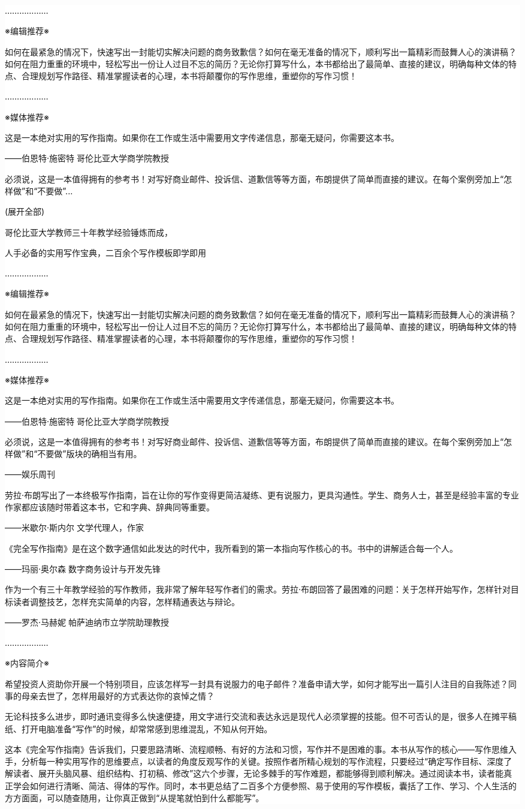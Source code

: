 ………………

※编辑推荐※

如何在最紧急的情况下，快速写出一封能切实解决问题的商务致歉信？如何在毫无准备的情况下，顺利写出一篇精彩而鼓舞人心的演讲稿？如何在阻力重重的环境中，轻松写出一份让人过目不忘的简历？无论你打算写什么，本书都给出了最简单、直接的建议，明确每种文体的特点、合理规划写作路径、精准掌握读者的心理，本书将颠覆你的写作思维，重塑你的写作习惯！

………………

※媒体推荐※

这是一本绝对实用的写作指南。如果你在工作或生活中需要用文字传递信息，那毫无疑问，你需要这本书。

——伯恩特·施密特 哥伦比亚大学商学院教授

必须说，这是一本值得拥有的参考书！对写好商业邮件、投诉信、道歉信等等方面，布朗提供了简单而直接的建议。在每个案例旁加上“怎样做”和“不要做”...

(展开全部)

哥伦比亚大学教师三十年教学经验锤炼而成，

人手必备的实用写作宝典，二百余个写作模板即学即用

………………

※编辑推荐※

如何在最紧急的情况下，快速写出一封能切实解决问题的商务致歉信？如何在毫无准备的情况下，顺利写出一篇精彩而鼓舞人心的演讲稿？如何在阻力重重的环境中，轻松写出一份让人过目不忘的简历？无论你打算写什么，本书都给出了最简单、直接的建议，明确每种文体的特点、合理规划写作路径、精准掌握读者的心理，本书将颠覆你的写作思维，重塑你的写作习惯！

………………

※媒体推荐※

这是一本绝对实用的写作指南。如果你在工作或生活中需要用文字传递信息，那毫无疑问，你需要这本书。

——伯恩特·施密特 哥伦比亚大学商学院教授

必须说，这是一本值得拥有的参考书！对写好商业邮件、投诉信、道歉信等等方面，布朗提供了简单而直接的建议。在每个案例旁加上“怎样做”和“不要做”版块的确相当有用。

——娱乐周刊

劳拉·布朗写出了一本终极写作指南，旨在让你的写作变得更简洁凝练、更有说服力，更具沟通性。学生、商务人士，甚至是经验丰富的专业作家都应该随时带着这本书，它和字典、辞典同等重要。

——米歇尔·斯内尔 文学代理人，作家

《完全写作指南》是在这个数字通信如此发达的时代中，我所看到的第一本指向写作核心的书。书中的讲解适合每一个人。

——玛丽·奥尔森 数字商务设计与开发先锋

作为一个有三十年教学经验的写作教师，我非常了解年轻写作者们的需求。劳拉·布朗回答了最困难的问题：关于怎样开始写作，怎样针对目标读者调整技艺，怎样充实简单的内容，怎样精通表达与辩论。

——罗杰·马赫妮 帕萨迪纳市立学院助理教授

………………

※内容简介※

希望投资人资助你开展一个特别项目，应该怎样写一封具有说服力的电子邮件？准备申请大学，如何才能写出一篇引人注目的自我陈述？同事的母亲去世了，怎样用最好的方式表达你的哀悼之情？

无论科技多么进步，即时通讯变得多么快速便捷，用文字进行交流和表达永远是现代人必须掌握的技能。但不可否认的是，很多人在摊平稿纸、打开电脑准备“写作”的时候，却常常感到思维混乱，不知从何开始。

这本《完全写作指南》告诉我们，只要思路清晰、流程顺畅、有好的方法和习惯，写作并不是困难的事。本书从写作的核心——写作思维入手，分析每一种实用写作的思维要点，以读者的角度反观写作的关键。按照作者所精心规划的写作流程，只要经过“确定写作目标、深度了解读者、展开头脑风暴、组织结构、打初稿、修改”这六个步骤，无论多棘手的写作难题，都能够得到顺利解决。通过阅读本书，读者能真正学会如何进行清晰、简洁、得体的写作。同时，本书更总结了二百多个方便参照、易于使用的写作模板，囊括了工作、学习、个人生活的方方面面，可以随查随用，让你真正做到“从提笔就怕到什么都能写”。
